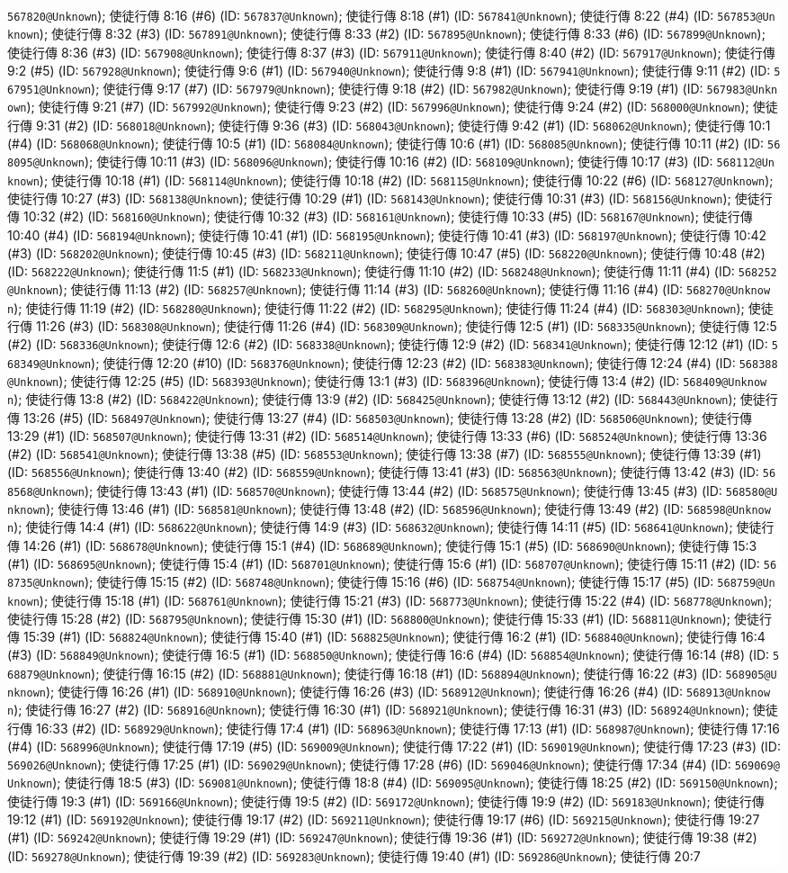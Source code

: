 `567820@Unknown`); 使徒行傳 8:16 (#6) (ID: `567837@Unknown`); 使徒行傳 8:18 (#1) (ID: `567841@Unknown`); 使徒行傳 8:22 (#4) (ID: `567853@Unknown`); 使徒行傳 8:32 (#3) (ID: `567891@Unknown`); 使徒行傳 8:33 (#2) (ID: `567895@Unknown`); 使徒行傳 8:33 (#6) (ID: `567899@Unknown`); 使徒行傳 8:36 (#3) (ID: `567908@Unknown`); 使徒行傳 8:37 (#3) (ID: `567911@Unknown`); 使徒行傳 8:40 (#2) (ID: `567917@Unknown`); 使徒行傳 9:2 (#5) (ID: `567928@Unknown`); 使徒行傳 9:6 (#1) (ID: `567940@Unknown`); 使徒行傳 9:8 (#1) (ID: `567941@Unknown`); 使徒行傳 9:11 (#2) (ID: `567951@Unknown`); 使徒行傳 9:17 (#7) (ID: `567979@Unknown`); 使徒行傳 9:18 (#2) (ID: `567982@Unknown`); 使徒行傳 9:19 (#1) (ID: `567983@Unknown`); 使徒行傳 9:21 (#7) (ID: `567992@Unknown`); 使徒行傳 9:23 (#2) (ID: `567996@Unknown`); 使徒行傳 9:24 (#2) (ID: `568000@Unknown`); 使徒行傳 9:31 (#2) (ID: `568018@Unknown`); 使徒行傳 9:36 (#3) (ID: `568043@Unknown`); 使徒行傳 9:42 (#1) (ID: `568062@Unknown`); 使徒行傳 10:1 (#4) (ID: `568068@Unknown`); 使徒行傳 10:5 (#1) (ID: `568084@Unknown`); 使徒行傳 10:6 (#1) (ID: `568085@Unknown`); 使徒行傳 10:11 (#2) (ID: `568095@Unknown`); 使徒行傳 10:11 (#3) (ID: `568096@Unknown`); 使徒行傳 10:16 (#2) (ID: `568109@Unknown`); 使徒行傳 10:17 (#3) (ID: `568112@Unknown`); 使徒行傳 10:18 (#1) (ID: `568114@Unknown`); 使徒行傳 10:18 (#2) (ID: `568115@Unknown`); 使徒行傳 10:22 (#6) (ID: `568127@Unknown`); 使徒行傳 10:27 (#3) (ID: `568138@Unknown`); 使徒行傳 10:29 (#1) (ID: `568143@Unknown`); 使徒行傳 10:31 (#3) (ID: `568156@Unknown`); 使徒行傳 10:32 (#2) (ID: `568160@Unknown`); 使徒行傳 10:32 (#3) (ID: `568161@Unknown`); 使徒行傳 10:33 (#5) (ID: `568167@Unknown`); 使徒行傳 10:40 (#4) (ID: `568194@Unknown`); 使徒行傳 10:41 (#1) (ID: `568195@Unknown`); 使徒行傳 10:41 (#3) (ID: `568197@Unknown`); 使徒行傳 10:42 (#3) (ID: `568202@Unknown`); 使徒行傳 10:45 (#3) (ID: `568211@Unknown`); 使徒行傳 10:47 (#5) (ID: `568220@Unknown`); 使徒行傳 10:48 (#2) (ID: `568222@Unknown`); 使徒行傳 11:5 (#1) (ID: `568233@Unknown`); 使徒行傳 11:10 (#2) (ID: `568248@Unknown`); 使徒行傳 11:11 (#4) (ID: `568252@Unknown`); 使徒行傳 11:13 (#2) (ID: `568257@Unknown`); 使徒行傳 11:14 (#3) (ID: `568260@Unknown`); 使徒行傳 11:16 (#4) (ID: `568270@Unknown`); 使徒行傳 11:19 (#2) (ID: `568280@Unknown`); 使徒行傳 11:22 (#2) (ID: `568295@Unknown`); 使徒行傳 11:24 (#4) (ID: `568303@Unknown`); 使徒行傳 11:26 (#3) (ID: `568308@Unknown`); 使徒行傳 11:26 (#4) (ID: `568309@Unknown`); 使徒行傳 12:5 (#1) (ID: `568335@Unknown`); 使徒行傳 12:5 (#2) (ID: `568336@Unknown`); 使徒行傳 12:6 (#2) (ID: `568338@Unknown`); 使徒行傳 12:9 (#2) (ID: `568341@Unknown`); 使徒行傳 12:12 (#1) (ID: `568349@Unknown`); 使徒行傳 12:20 (#10) (ID: `568376@Unknown`); 使徒行傳 12:23 (#2) (ID: `568383@Unknown`); 使徒行傳 12:24 (#4) (ID: `568388@Unknown`); 使徒行傳 12:25 (#5) (ID: `568393@Unknown`); 使徒行傳 13:1 (#3) (ID: `568396@Unknown`); 使徒行傳 13:4 (#2) (ID: `568409@Unknown`); 使徒行傳 13:8 (#2) (ID: `568422@Unknown`); 使徒行傳 13:9 (#2) (ID: `568425@Unknown`); 使徒行傳 13:12 (#2) (ID: `568443@Unknown`); 使徒行傳 13:26 (#5) (ID: `568497@Unknown`); 使徒行傳 13:27 (#4) (ID: `568503@Unknown`); 使徒行傳 13:28 (#2) (ID: `568506@Unknown`); 使徒行傳 13:29 (#1) (ID: `568507@Unknown`); 使徒行傳 13:31 (#2) (ID: `568514@Unknown`); 使徒行傳 13:33 (#6) (ID: `568524@Unknown`); 使徒行傳 13:36 (#2) (ID: `568541@Unknown`); 使徒行傳 13:38 (#5) (ID: `568553@Unknown`); 使徒行傳 13:38 (#7) (ID: `568555@Unknown`); 使徒行傳 13:39 (#1) (ID: `568556@Unknown`); 使徒行傳 13:40 (#2) (ID: `568559@Unknown`); 使徒行傳 13:41 (#3) (ID: `568563@Unknown`); 使徒行傳 13:42 (#3) (ID: `568568@Unknown`); 使徒行傳 13:43 (#1) (ID: `568570@Unknown`); 使徒行傳 13:44 (#2) (ID: `568575@Unknown`); 使徒行傳 13:45 (#3) (ID: `568580@Unknown`); 使徒行傳 13:46 (#1) (ID: `568581@Unknown`); 使徒行傳 13:48 (#2) (ID: `568596@Unknown`); 使徒行傳 13:49 (#2) (ID: `568598@Unknown`); 使徒行傳 14:4 (#1) (ID: `568622@Unknown`); 使徒行傳 14:9 (#3) (ID: `568632@Unknown`); 使徒行傳 14:11 (#5) (ID: `568641@Unknown`); 使徒行傳 14:26 (#1) (ID: `568678@Unknown`); 使徒行傳 15:1 (#4) (ID: `568689@Unknown`); 使徒行傳 15:1 (#5) (ID: `568690@Unknown`); 使徒行傳 15:3 (#1) (ID: `568695@Unknown`); 使徒行傳 15:4 (#1) (ID: `568701@Unknown`); 使徒行傳 15:6 (#1) (ID: `568707@Unknown`); 使徒行傳 15:11 (#2) (ID: `568735@Unknown`); 使徒行傳 15:15 (#2) (ID: `568748@Unknown`); 使徒行傳 15:16 (#6) (ID: `568754@Unknown`); 使徒行傳 15:17 (#5) (ID: `568759@Unknown`); 使徒行傳 15:18 (#1) (ID: `568761@Unknown`); 使徒行傳 15:21 (#3) (ID: `568773@Unknown`); 使徒行傳 15:22 (#4) (ID: `568778@Unknown`); 使徒行傳 15:28 (#2) (ID: `568795@Unknown`); 使徒行傳 15:30 (#1) (ID: `568800@Unknown`); 使徒行傳 15:33 (#1) (ID: `568811@Unknown`); 使徒行傳 15:39 (#1) (ID: `568824@Unknown`); 使徒行傳 15:40 (#1) (ID: `568825@Unknown`); 使徒行傳 16:2 (#1) (ID: `568840@Unknown`); 使徒行傳 16:4 (#3) (ID: `568849@Unknown`); 使徒行傳 16:5 (#1) (ID: `568850@Unknown`); 使徒行傳 16:6 (#4) (ID: `568854@Unknown`); 使徒行傳 16:14 (#8) (ID: `568879@Unknown`); 使徒行傳 16:15 (#2) (ID: `568881@Unknown`); 使徒行傳 16:18 (#1) (ID: `568894@Unknown`); 使徒行傳 16:22 (#3) (ID: `568905@Unknown`); 使徒行傳 16:26 (#1) (ID: `568910@Unknown`); 使徒行傳 16:26 (#3) (ID: `568912@Unknown`); 使徒行傳 16:26 (#4) (ID: `568913@Unknown`); 使徒行傳 16:27 (#2) (ID: `568916@Unknown`); 使徒行傳 16:30 (#1) (ID: `568921@Unknown`); 使徒行傳 16:31 (#3) (ID: `568924@Unknown`); 使徒行傳 16:33 (#2) (ID: `568929@Unknown`); 使徒行傳 17:4 (#1) (ID: `568963@Unknown`); 使徒行傳 17:13 (#1) (ID: `568987@Unknown`); 使徒行傳 17:16 (#4) (ID: `568996@Unknown`); 使徒行傳 17:19 (#5) (ID: `569009@Unknown`); 使徒行傳 17:22 (#1) (ID: `569019@Unknown`); 使徒行傳 17:23 (#3) (ID: `569026@Unknown`); 使徒行傳 17:25 (#1) (ID: `569029@Unknown`); 使徒行傳 17:28 (#6) (ID: `569046@Unknown`); 使徒行傳 17:34 (#4) (ID: `569069@Unknown`); 使徒行傳 18:5 (#3) (ID: `569081@Unknown`); 使徒行傳 18:8 (#4) (ID: `569095@Unknown`); 使徒行傳 18:25 (#2) (ID: `569150@Unknown`); 使徒行傳 19:3 (#1) (ID: `569166@Unknown`); 使徒行傳 19:5 (#2) (ID: `569172@Unknown`); 使徒行傳 19:9 (#2) (ID: `569183@Unknown`); 使徒行傳 19:12 (#1) (ID: `569192@Unknown`); 使徒行傳 19:17 (#2) (ID: `569211@Unknown`); 使徒行傳 19:17 (#6) (ID: `569215@Unknown`); 使徒行傳 19:27 (#1) (ID: `569242@Unknown`); 使徒行傳 19:29 (#1) (ID: `569247@Unknown`); 使徒行傳 19:36 (#1) (ID: `569272@Unknown`); 使徒行傳 19:38 (#2) (ID: `569278@Unknown`); 使徒行傳 19:39 (#2) (ID: `569283@Unknown`); 使徒行傳 19:40 (#1) (ID: `569286@Unknown`); 使徒行傳 20:7